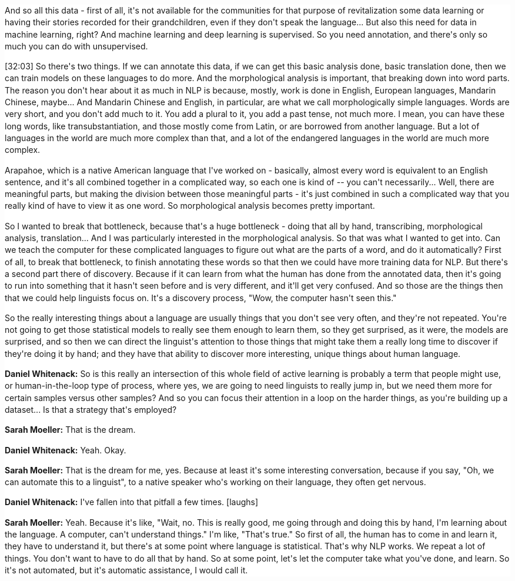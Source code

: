 And so all this data - first of all, it's not available for the communities for that purpose of revitalization some data learning or having their stories recorded for their grandchildren, even if they don't speak the language... But also this need for data in machine learning, right? And machine learning and deep learning is supervised. So you need annotation, and there's only so much you can do with unsupervised.

\[32:03\] So there's two things. If we can annotate this data, if we can get this basic analysis done, basic translation done, then we can train models on these languages to do more. And the morphological analysis is important, that breaking down into word parts. The reason you don't hear about it as much in NLP is because, mostly, work is done in English, European languages, Mandarin Chinese, maybe... And Mandarin Chinese and English, in particular, are what we call morphologically simple languages. Words are very short, and you don't add much to it. You add a plural to it, you add a past tense, not much more. I mean, you can have these long words, like transubstantiation, and those mostly come from Latin, or are borrowed from another language. But a lot of languages in the world are much more complex than that, and a lot of the endangered languages in the world are much more complex.

Arapahoe, which is a native American language that I've worked on - basically, almost every word is equivalent to an English sentence, and it's all combined together in a complicated way, so each one is kind of -- you can't necessarily... Well, there are meaningful parts, but making the division between those meaningful parts - it's just combined in such a complicated way that you really kind of have to view it as one word. So morphological analysis becomes pretty important.

So I wanted to break that bottleneck, because that's a huge bottleneck - doing that all by hand, transcribing, morphological analysis, translation... And I was particularly interested in the morphological analysis. So that was what I wanted to get into. Can we teach the computer for these complicated languages to figure out what are the parts of a word, and do it automatically? First of all, to break that bottleneck, to finish annotating these words so that then we could have more training data for NLP. But there's a second part there of discovery. Because if it can learn from what the human has done from the annotated data, then it's going to run into something that it hasn't seen before and is very different, and it'll get very confused. And so those are the things then that we could help linguists focus on. It's a discovery process, "Wow, the computer hasn't seen this."

So the really interesting things about a language are usually things that you don't see very often, and they're not repeated. You're not going to get those statistical models to really see them enough to learn them, so they get surprised, as it were, the models are surprised, and so then we can direct the linguist's attention to those things that might take them a really long time to discover if they're doing it by hand; and they have that ability to discover more interesting, unique things about human language.

**Daniel Whitenack:** So is this really an intersection of this whole field of active learning is probably a term that people might use, or human-in-the-loop type of process, where yes, we are going to need linguists to really jump in, but we need them more for certain samples versus other samples? And so you can focus their attention in a loop on the harder things, as you're building up a dataset... Is that a strategy that's employed?

**Sarah Moeller:** That is the dream.

**Daniel Whitenack:** Yeah. Okay.

**Sarah Moeller:** That is the dream for me, yes. Because at least it's some interesting conversation, because if you say, "Oh, we can automate this to a linguist", to a native speaker who's working on their language, they often get nervous.

**Daniel Whitenack:** I've fallen into that pitfall a few times. \[laughs\]

**Sarah Moeller:** Yeah. Because it's like, "Wait, no. This is really good, me going through and doing this by hand, I'm learning about the language. A computer, can't understand things." I'm like, "That's true." So first of all, the human has to come in and learn it, they have to understand it, but there's at some point where language is statistical. That's why NLP works. We repeat a lot of things. You don't want to have to do all that by hand. So at some point, let's let the computer take what you've done, and learn. So it's not automated, but it's automatic assistance, I would call it.
